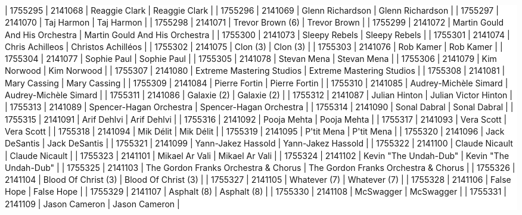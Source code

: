 | 1755295 | 2141068 | Reaggie Clark | Reaggie Clark |
| 1755296 | 2141069 | Glenn Richardson | Glenn Richardson |
| 1755297 | 2141070 | Taj Harmon | Taj Harmon |
| 1755298 | 2141071 | Trevor Brown (6) | Trevor Brown |
| 1755299 | 2141072 | Martin Gould And His Orchestra | Martin Gould And His Orchestra |
| 1755300 | 2141073 | Sleepy Rebels | Sleepy Rebels |
| 1755301 | 2141074 | Chris Achilleos | Christos Achilléos |
| 1755302 | 2141075 | Clon (3) | Clon (3) |
| 1755303 | 2141076 | Rob Kamer | Rob Kamer |
| 1755304 | 2141077 | Sophie Paul | Sophie Paul |
| 1755305 | 2141078 | Stevan Mena | Stevan Mena |
| 1755306 | 2141079 | Kim Norwood | Kim Norwood |
| 1755307 | 2141080 | Extreme Mastering Studios | Extreme Mastering Studios |
| 1755308 | 2141081 | Mary Cassing | Mary Cassing |
| 1755309 | 2141084 | Pierre Fortin | Pierre Fortin |
| 1755310 | 2141085 | Audrey-Michèle Simard | Audrey-Michèle Simard |
| 1755311 | 2141086 | Galaxie (2) | Galaxie (2) |
| 1755312 | 2141087 | Julian Hinton | Julian Victor Hinton |
| 1755313 | 2141089 | Spencer-Hagan Orchestra | Spencer-Hagan Orchestra |
| 1755314 | 2141090 | Sonal Dabral | Sonal Dabral |
| 1755315 | 2141091 | Arif Dehlvi | Arif Dehlvi |
| 1755316 | 2141092 | Pooja Mehta | Pooja Mehta |
| 1755317 | 2141093 | Vera Scott | Vera Scott |
| 1755318 | 2141094 | Mik Délit | Mik Délit |
| 1755319 | 2141095 | P'tit Mena | P'tit Mena |
| 1755320 | 2141096 | Jack DeSantis | Jack DeSantis |
| 1755321 | 2141099 | Yann-Jakez Hassold | Yann-Jakez Hassold |
| 1755322 | 2141100 | Claude Nicault | Claude Nicault |
| 1755323 | 2141101 | Mikael Ar Vali | Mikael Ar Vali |
| 1755324 | 2141102 | Kevin "The Undah-Dub" | Kevin "The Undah-Dub" |
| 1755325 | 2141103 | The Gordon Franks Orchestra & Chorus | The Gordon Franks Orchestra & Chorus |
| 1755326 | 2141104 | Blood Of Christ (3) | Blood Of Christ (3) |
| 1755327 | 2141105 | Whatever (7) | Whatever (7) |
| 1755328 | 2141106 | False Hope | False Hope |
| 1755329 | 2141107 | Asphalt (8) | Asphalt (8) |
| 1755330 | 2141108 | McSwagger | McSwagger |
| 1755331 | 2141109 | Jason Cameron | Jason Cameron |
